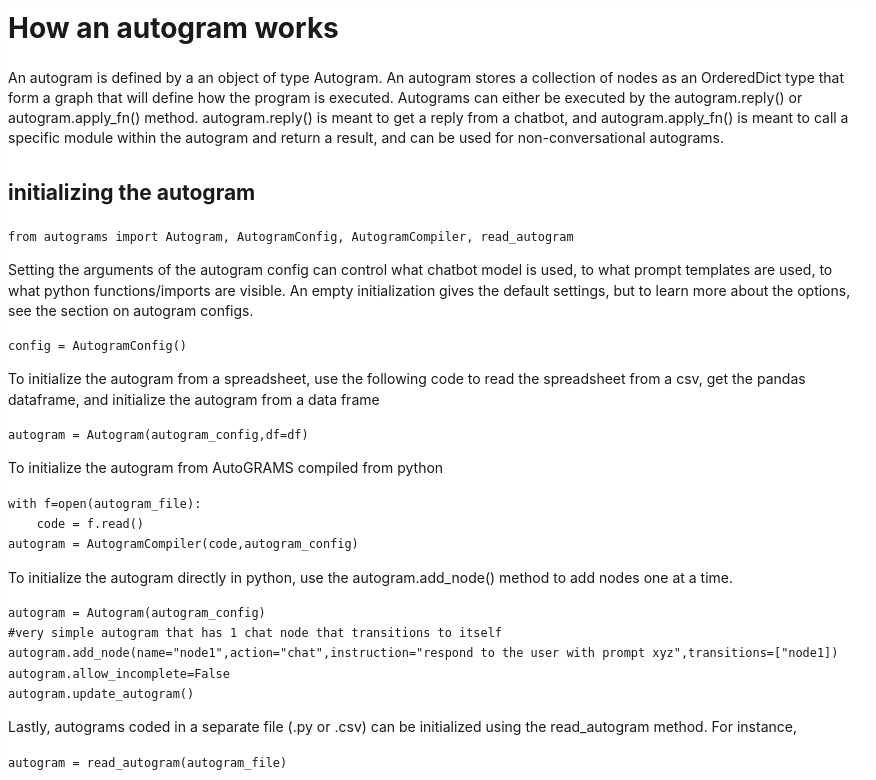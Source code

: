 # How an autogram works

An autogram is defined by a an object of type Autogram. An autogram stores a collection of nodes as an OrderedDict type that form a graph that will define how the program is executed. Autograms can either be executed by the autogram.reply() or autogram.apply_fn() method. autogram.reply() is meant to get a reply from a chatbot, and autogram.apply_fn() is meant to call a specific module within the autogram and return a result, and can be used for non-conversational autograms.

## initializing the autogram

```
from autograms import Autogram, AutogramConfig, AutogramCompiler, read_autogram
```


Setting the arguments of the autogram config can control what chatbot model is used, to what prompt templates are used, to what python functions/imports are visible. An empty initialization gives the default settings, but to learn more about the options, see the section on autogram configs.
```
config = AutogramConfig()

```

To initialize the autogram from a spreadsheet, use the following code to read the spreadsheet from a csv, get the pandas dataframe, and initialize the autogram from a data frame

```
autogram = Autogram(autogram_config,df=df)
```
To initialize the autogram from AutoGRAMS compiled from python
```
with f=open(autogram_file):
    code = f.read()
autogram = AutogramCompiler(code,autogram_config)

```


To initialize the autogram directly in python, use the autogram.add_node() method to add nodes one at a time.

```
autogram = Autogram(autogram_config)
#very simple autogram that has 1 chat node that transitions to itself
autogram.add_node(name="node1",action="chat",instruction="respond to the user with prompt xyz",transitions=["node1])
autogram.allow_incomplete=False
autogram.update_autogram()
```

Lastly, autograms coded in a separate file (.py or .csv) can be initialized using the read_autogram method. For instance, 


```
autogram = read_autogram(autogram_file)
```
